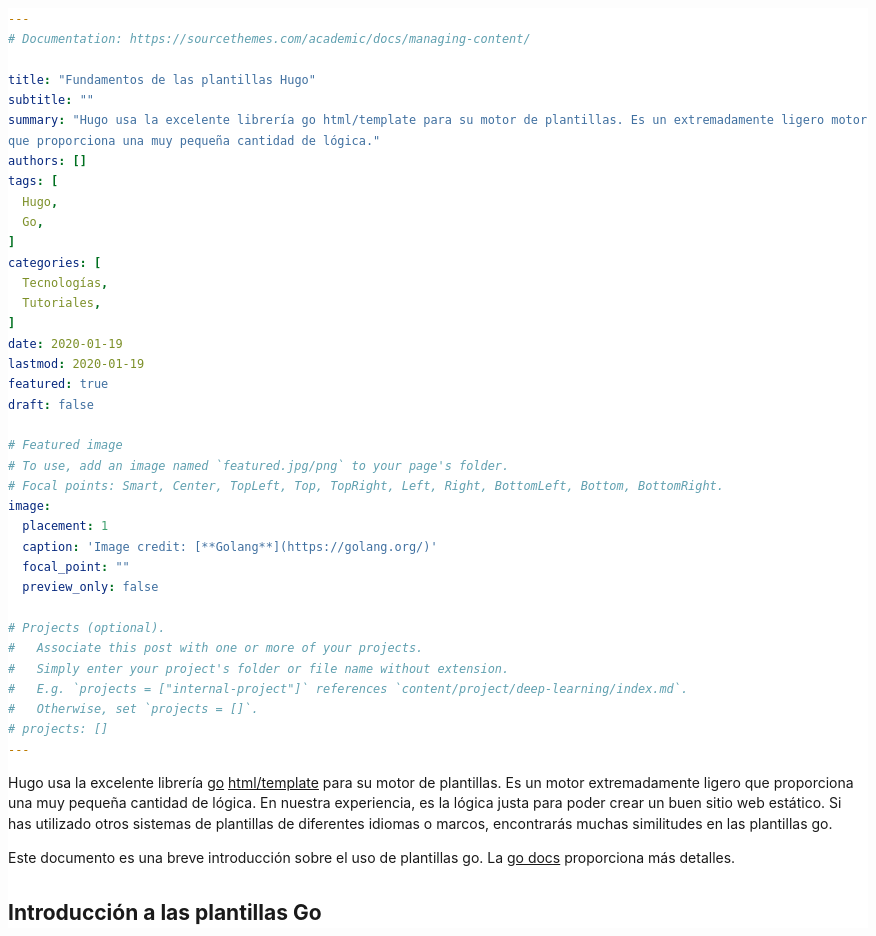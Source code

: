 ```yaml
---
# Documentation: https://sourcethemes.com/academic/docs/managing-content/

title: "Fundamentos de las plantillas Hugo"
subtitle: ""
summary: "Hugo usa la excelente librería go html/template para su motor de plantillas. Es un extremadamente ligero motor que proporciona una muy pequeña cantidad de lógica."
authors: []
tags: [
  Hugo,
  Go,
]
categories: [
  Tecnologías,
  Tutoriales,
]
date: 2020-01-19
lastmod: 2020-01-19
featured: true
draft: false

# Featured image
# To use, add an image named `featured.jpg/png` to your page's folder.
# Focal points: Smart, Center, TopLeft, Top, TopRight, Left, Right, BottomLeft, Bottom, BottomRight.
image:
  placement: 1
  caption: 'Image credit: [**Golang**](https://golang.org/)'
  focal_point: ""
  preview_only: false

# Projects (optional).
#   Associate this post with one or more of your projects.
#   Simply enter your project's folder or file name without extension.
#   E.g. `projects = ["internal-project"]` references `content/project/deep-learning/index.md`.
#   Otherwise, set `projects = []`.
# projects: []
---
```


Hugo usa la excelente librería [go][] [html/template][gohtmltemplate] para su motor de plantillas. Es un motor extremadamente ligero que proporciona una muy pequeña cantidad de lógica. En nuestra experiencia, es la lógica justa para poder crear un buen sitio web estático. Si has utilizado otros sistemas de plantillas de diferentes idiomas o marcos, encontrarás muchas similitudes en las plantillas go.

Este documento es una breve introducción sobre el uso de plantillas go. La [go docs][gohtmltemplate] proporciona más detalles.

## Introducción a las plantillas Go


[go]: <http://golang.org/>
[gohtmltemplate]: <http://golang.org/pkg/html/template/>